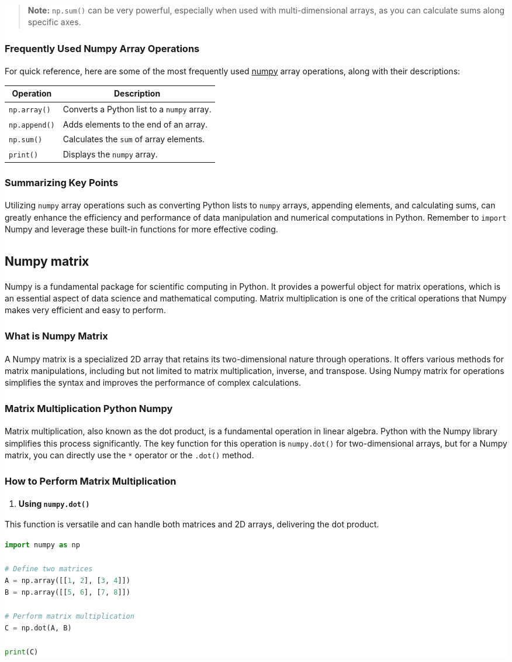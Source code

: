 > **Note:** `np.sum()` can be very powerful, especially when used with multi-dimensional arrays, as you can calculate sums along specific axes.

### Frequently Used Numpy Array Operations

For quick reference, here are some of the most frequently used [numpy](https://pypi.org/project/numpy/) array operations, along with their descriptions:

| Operation | Description |
|----------------|-------------------------------------------------|
| `np.array()` | Converts a Python list to a `numpy` array. |
| `np.append()` | Adds elements to the end of an array. |
| `np.sum()` | Calculates the `sum` of array elements. |
| `print()` | Displays the `numpy` array. |

### Summarizing Key Points

Utilizing `numpy` array operations such as converting Python lists to `numpy` arrays, appending elements, and calculating sums, can greatly enhance the efficiency and performance of data manipulation and numerical computations in Python. Remember to `import` Numpy and leverage these built-in functions for more effective coding.  
  
## Numpy matrix  

Numpy is a fundamental package for scientific computing in Python. It provides a powerful object for matrix operations, which is an essential aspect of data science and mathematical computing. Matrix multiplication is one of the critical operations that Numpy makes very efficient and easy to perform. 

### What is Numpy Matrix

A Numpy matrix is a specialized 2D array that retains its two-dimensional nature through operations. It offers various methods for matrix manipulations, including but not limited to matrix multiplication, inverse, and transpose. Using Numpy matrix for operations simplifies the syntax and improves the performance of complex calculations.

### Matrix Multiplication Python Numpy

Matrix multiplication, also known as the dot product, is a fundamental operation in linear algebra. Python with the Numpy library simplifies this process significantly. The key function for this operation is `numpy.dot()` for two-dimensional arrays, but for a Numpy matrix, you can directly use the `*` operator or the `.dot()` method.

### How to Perform Matrix Multiplication

1. **Using `numpy.dot()`**

This function is versatile and can handle both matrices and 2D arrays, delivering the dot product.

```python
import numpy as np

# Define two matrices
A = np.array([[1, 2], [3, 4]])
B = np.array([[5, 6], [7, 8]])

# Perform matrix multiplication
C = np.dot(A, B)

print(C)
```
